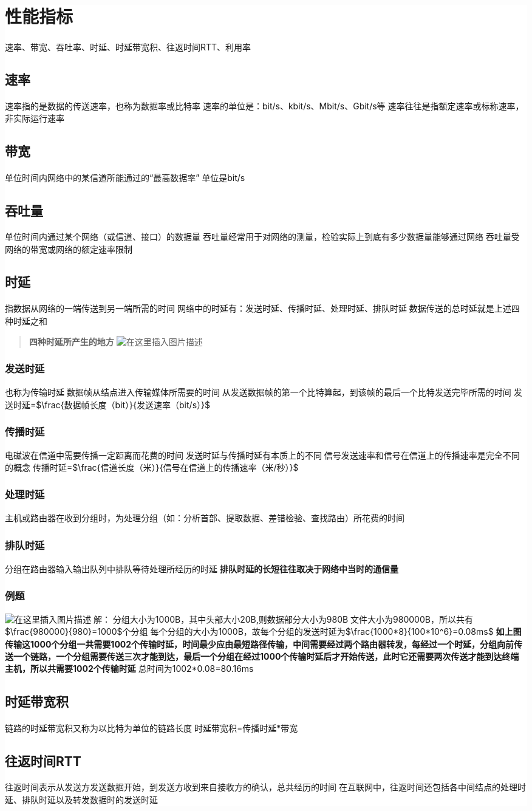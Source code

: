 
# 性能指标
速率、带宽、吞吐率、时延、时延带宽积、往返时间RTT、利用率
## 速率
速率指的是数据的传送速率，也称为数据率或比特率
速率的单位是：bit/s、kbit/s、Mbit/s、Gbit/s等
速率往往是指额定速率或标称速率，非实际运行速率
## 带宽
单位时间内网络中的某信道所能通过的“最高数据率”
单位是bit/s
## 吞吐量
单位时间内通过某个网络（或信道、接口）的数据量
吞吐量经常用于对网络的测量，检验实际上到底有多少数据量能够通过网络
吞吐量受网络的带宽或网络的额定速率限制
## 时延
指数据从网络的一端传送到另一端所需的时间
网络中的时延有：发送时延、传播时延、处理时延、排队时延
数据传送的总时延就是上述四种时延之和
>**四种时延所产生的地方**
![在这里插入图片描述](https://cdn.jsdelivr.net/gh/shnpd/blog-pic@main/csdn/2489c56d913c4fca2f91f1da6d64b4dc_1740931251007.png)
### 发送时延
也称为传输时延
数据帧从结点进入传输媒体所需要的时间
从发送数据帧的第一个比特算起，到该帧的最后一个比特发送完毕所需的时间
发送时延=$\frac{数据帧长度（bit）}{发送速率（bit/s）}$
### 传播时延
电磁波在信道中需要传播一定距离而花费的时间
发送时延与传播时延有本质上的不同
信号发送速率和信号在信道上的传播速率是完全不同的概念
传播时延=$\frac{信道长度（米）}{信号在信道上的传播速率（米/秒）}$
### 处理时延
主机或路由器在收到分组时，为处理分组（如：分析首部、提取数据、差错检验、查找路由）所花费的时间
### 排队时延
分组在路由器输入输出队列中排队等待处理所经历的时延
**排队时延的长短往往取决于网络中当时的通信量**
### 例题
![在这里插入图片描述](https://cdn.jsdelivr.net/gh/shnpd/blog-pic@main/csdn/6e9b6b6b6d865a8bb251581c7de6c951_1740931251007.png)
解：
分组大小为1000B，其中头部大小20B,则数据部分大小为980B
文件大小为980000B，所以共有$\frac{980000}{980}=1000$个分组
每个分组的大小为1000B，故每个分组的发送时延为$\frac{1000*8}{100*10^6}=0.08ms$
**如上图传输这1000个分组一共需要1002个传输时延，时间最少应由最短路径传输，中间需要经过两个路由器转发，每经过一个时延，分组向前传送一个链路，一个分组需要传送三次才能到达，最后一个分组在经过1000个传输时延后才开始传送，此时它还需要两次传送才能到达终端主机，所以共需要1002个传输时延**
总时间为1002*0.08=80.16ms
## 时延带宽积
链路的时延带宽积又称为以比特为单位的链路长度
时延带宽积=传播时延*带宽
## 往返时间RTT
往返时间表示从发送方发送数据开始，到发送方收到来自接收方的确认，总共经历的时间
在互联网中，往返时间还包括各中间结点的处理时延、排队时延以及转发数据时的发送时延